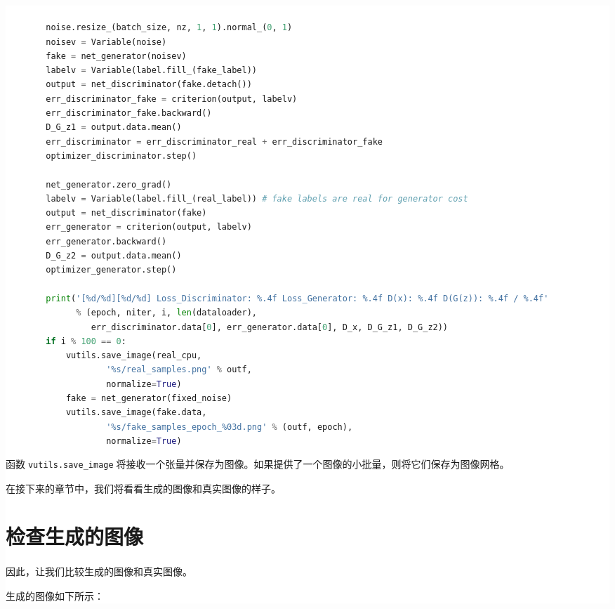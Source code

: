 ```py

        noise.resize_(batch_size, nz, 1, 1).normal_(0, 1)
        noisev = Variable(noise)
        fake = net_generator(noisev)
        labelv = Variable(label.fill_(fake_label))
        output = net_discriminator(fake.detach())
        err_discriminator_fake = criterion(output, labelv)
        err_discriminator_fake.backward()
        D_G_z1 = output.data.mean()
        err_discriminator = err_discriminator_real + err_discriminator_fake
        optimizer_discriminator.step()

        net_generator.zero_grad()
        labelv = Variable(label.fill_(real_label)) # fake labels are real for generator cost
        output = net_discriminator(fake)
        err_generator = criterion(output, labelv)
        err_generator.backward()
        D_G_z2 = output.data.mean()
        optimizer_generator.step()

        print('[%d/%d][%d/%d] Loss_Discriminator: %.4f Loss_Generator: %.4f D(x): %.4f D(G(z)): %.4f / %.4f'
              % (epoch, niter, i, len(dataloader),
                 err_discriminator.data[0], err_generator.data[0], D_x, D_G_z1, D_G_z2))
        if i % 100 == 0:
            vutils.save_image(real_cpu,
                    '%s/real_samples.png' % outf,
                    normalize=True)
            fake = net_generator(fixed_noise)
            vutils.save_image(fake.data,
                    '%s/fake_samples_epoch_%03d.png' % (outf, epoch),
                    normalize=True)
```

函数 `vutils.save_image` 将接收一个张量并保存为图像。如果提供了一个图像的小批量，则将它们保存为图像网格。

在接下来的章节中，我们将看看生成的图像和真实图像的样子。

# 检查生成的图像

因此，让我们比较生成的图像和真实图像。

生成的图像如下所示：
